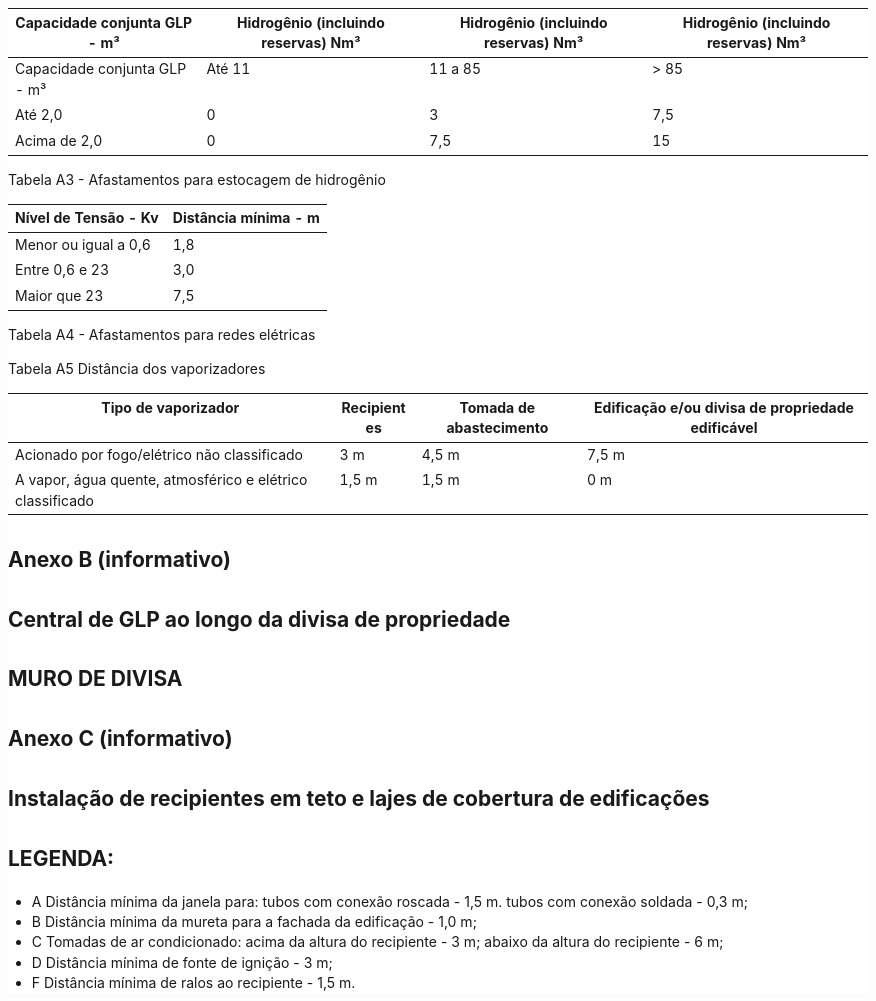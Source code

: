 | Capacidade conjunta GLP - m³   | Hidrogênio (incluindo reservas) Nm³   | Hidrogênio (incluindo reservas) Nm³   | Hidrogênio (incluindo reservas) Nm³   |
|--------------------------------|---------------------------------------|---------------------------------------|---------------------------------------|
| Capacidade conjunta GLP - m³   | Até 11                                | 11 a 85                               | > 85                                  |
| Até 2,0                        | 0                                     | 3                                     | 7,5                                   |
| Acima de 2,0                   | 0                                     | 7,5                                   | 15                                    |

Tabela A3 - Afastamentos para estocagem de hidrogênio

| Nível de Tensão - Kv   | Distância mínima - m   |
|------------------------|------------------------|
| Menor ou igual a 0,6   | 1,8                    |
| Entre 0,6 e 23         | 3,0                    |
| Maior que 23           | 7,5                    |

Tabela A4 - Afastamentos para redes elétricas

Tabela A5 Distância dos vaporizadores

| Tipo de vaporizador                                       | Recipientes   | Tomada de abastecimento   | Edificação e/ou divisa de propriedade edificável   |
|-----------------------------------------------------------|---------------|---------------------------|----------------------------------------------------|
| Acionado por fogo/elétrico não classificado               | 3 m           | 4,5 m                     | 7,5 m                                              |
| A vapor, água quente, atmosférico e elétrico classificado | 1,5 m         | 1,5 m                     | 0 m                                                |

## Anexo B (informativo)

## Central de GLP ao longo da divisa de propriedade

## MURO DE DIVISA



## Anexo C (informativo)

## Instalação de recipientes em teto e lajes de cobertura de edificações



## LEGENDA:

- A Distância mínima da janela para: tubos com conexão roscada - 1,5 m. tubos com conexão soldada - 0,3 m;
- B Distância mínima da mureta para a fachada da edificação - 1,0 m;
- C Tomadas de ar condicionado: acima da altura do recipiente - 3 m; abaixo da altura do recipiente - 6 m;
- D Distância mínima de fonte de ignição - 3 m;
- F Distância mínima de ralos ao recipiente - 1,5 m.
